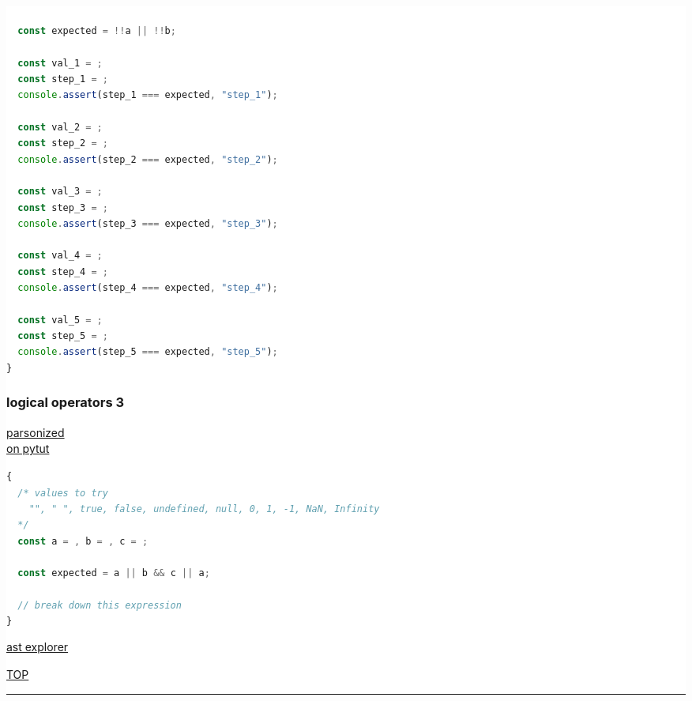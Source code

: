 ```js

  const expected = !!a || !!b;

  const val_1 = ;
  const step_1 = ;
  console.assert(step_1 === expected, "step_1");

  const val_2 = ;
  const step_2 = ;
  console.assert(step_2 === expected, "step_2");

  const val_3 = ;
  const step_3 = ;
  console.assert(step_3 === expected, "step_3"); 

  const val_4 = ;
  const step_4 = ;
  console.assert(step_4 === expected, "step_4");

  const val_5 = ;
  const step_5 = ;
  console.assert(step_5 === expected, "step_5"); 
}
```

### logical operators 3


[parsonized](https://janke-learning.github.io/parsonizer/?snippet=a%20%7C%7C%20b%20%26%26%20c%20%7C%7C%20a%0A_%20%26%26%20_%0Aa%20%7C%7C%20_%0A_%20%7C%7C%20a)   
[on pytut](http://www.pythontutor.com/live.html#code=/*%20values%20to%20try%0A%20%20%22%22,%20%22%20%22,%20true,%20false,%20undefined,%20null,%200,%201,%20-1,%20NaN,%20Infinity%0A*/%0Aconst%20a%20%3D%20,%20b%20%3D%20,%20c%20%3D%20%3B%0A%0Aconst%20expected%20%3D%20a%20%7C%7C%20b%20%26%26%20c%20%7C%7C%20a%3B%0A%0A//%20break%20down%20this%20expression&cumulative=false&heapPrimitives=nevernest&mode=display&origin=opt-live.js&py=js&rawInputLstJSON=%5B%5D&textReferences=false)  
```js
{
  /* values to try
    "", " ", true, false, undefined, null, 0, 1, -1, NaN, Infinity
  */
  const a = , b = , c = ;

  const expected = a || b && c || a;

  // break down this expression
}
```
[ast explorer](https://astexplorer.net/#/gist/bc0bac0e8559bf97071c9129a05a28f9/e5fcaa5df8317fb1a45ba1a7866733d96768c463)


[TOP](#operator-precedence)

---